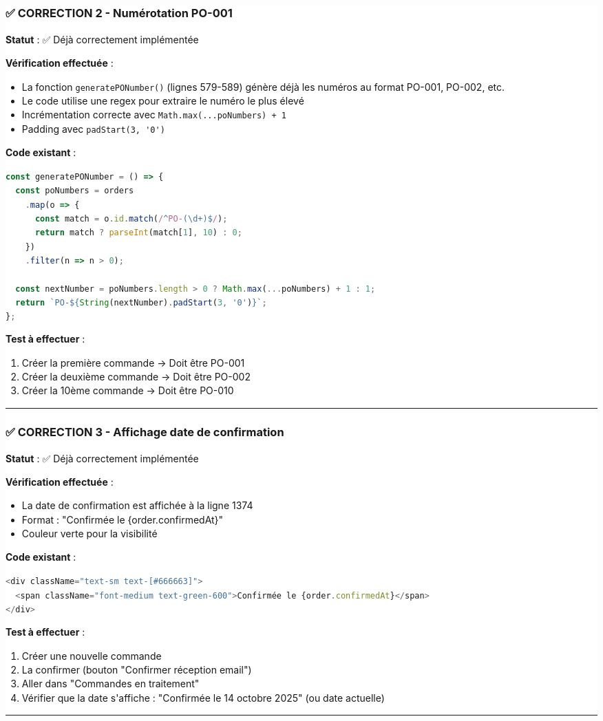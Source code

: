 
### ✅ CORRECTION 2 - Numérotation PO-001

**Statut** : ✅ Déjà correctement implémentée

**Vérification effectuée** :
- La fonction `generatePONumber()` (lignes 579-589) génère déjà les numéros au format PO-001, PO-002, etc.
- Le code utilise une regex pour extraire le numéro le plus élevé
- Incrémentation correcte avec `Math.max(...poNumbers) + 1`
- Padding avec `padStart(3, '0')`

**Code existant** :
```javascript
const generatePONumber = () => {
  const poNumbers = orders
    .map(o => {
      const match = o.id.match(/^PO-(\d+)$/);
      return match ? parseInt(match[1], 10) : 0;
    })
    .filter(n => n > 0);
  
  const nextNumber = poNumbers.length > 0 ? Math.max(...poNumbers) + 1 : 1;
  return `PO-${String(nextNumber).padStart(3, '0')}`;
};
```

**Test à effectuer** :
1. Créer la première commande → Doit être PO-001
2. Créer la deuxième commande → Doit être PO-002
3. Créer la 10ème commande → Doit être PO-010

---

### ✅ CORRECTION 3 - Affichage date de confirmation

**Statut** : ✅ Déjà correctement implémentée

**Vérification effectuée** :
- La date de confirmation est affichée à la ligne 1374
- Format : "Confirmée le {order.confirmedAt}"
- Couleur verte pour la visibilité

**Code existant** :
```javascript
<div className="text-sm text-[#666663]">
  <span className="font-medium text-green-600">Confirmée le {order.confirmedAt}</span>
</div>
```

**Test à effectuer** :
1. Créer une nouvelle commande
2. La confirmer (bouton "Confirmer réception email")
3. Aller dans "Commandes en traitement"
4. Vérifier que la date s'affiche : "Confirmée le 14 octobre 2025" (ou date actuelle)

---